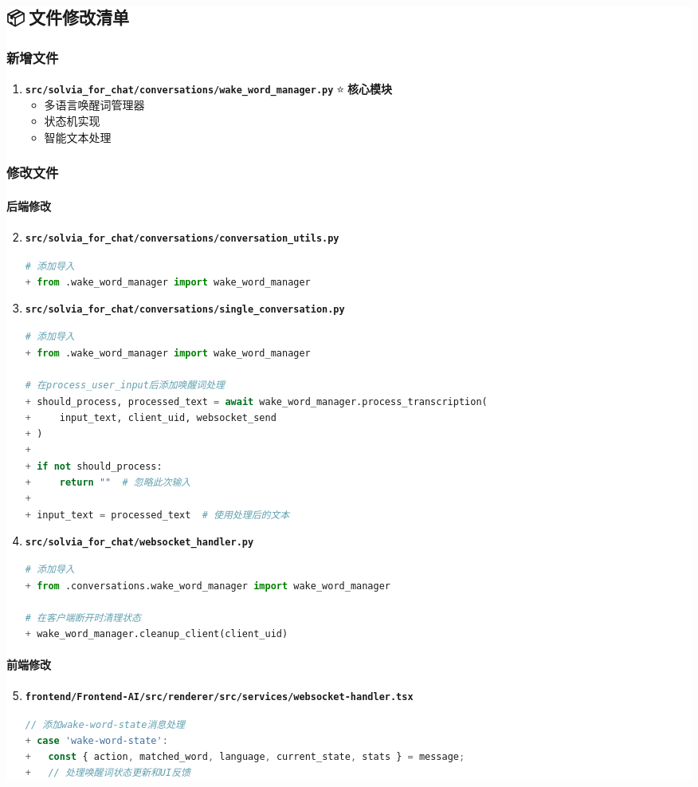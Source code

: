 ## 📦 **文件修改清单**

### **新增文件**
1. **`src/solvia_for_chat/conversations/wake_word_manager.py`** ⭐ **核心模块**
   - 多语言唤醒词管理器
   - 状态机实现
   - 智能文本处理

### **修改文件**

#### **后端修改**

2. **`src/solvia_for_chat/conversations/conversation_utils.py`**
   ```python
   # 添加导入
   + from .wake_word_manager import wake_word_manager
   ```

3. **`src/solvia_for_chat/conversations/single_conversation.py`**
   ```python
   # 添加导入
   + from .wake_word_manager import wake_word_manager
   
   # 在process_user_input后添加唤醒词处理
   + should_process, processed_text = await wake_word_manager.process_transcription(
   +     input_text, client_uid, websocket_send
   + )
   + 
   + if not should_process:
   +     return ""  # 忽略此次输入
   + 
   + input_text = processed_text  # 使用处理后的文本
   ```

4. **`src/solvia_for_chat/websocket_handler.py`**
   ```python
   # 添加导入
   + from .conversations.wake_word_manager import wake_word_manager
   
   # 在客户端断开时清理状态
   + wake_word_manager.cleanup_client(client_uid)
   ```

#### **前端修改**

5. **`frontend/Frontend-AI/src/renderer/src/services/websocket-handler.tsx`**
   ```typescript
   // 添加wake-word-state消息处理
   + case 'wake-word-state':
   +   const { action, matched_word, language, current_state, stats } = message;
   +   // 处理唤醒词状态更新和UI反馈
   ```
